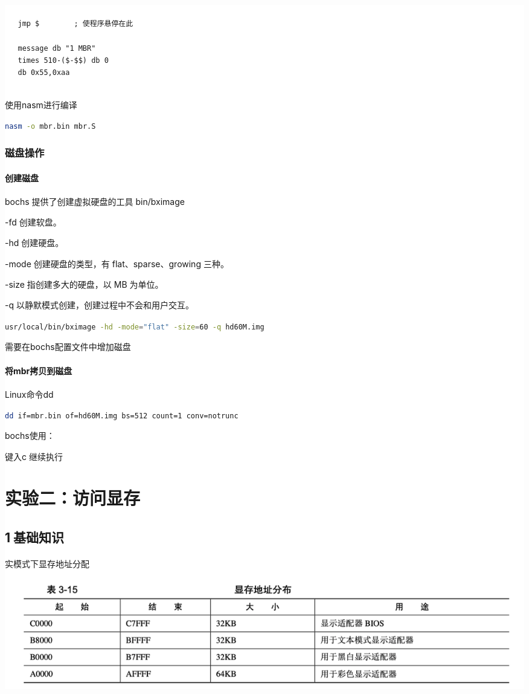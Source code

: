 ```assembly

   jmp $		; 使程序悬停在此

   message db "1 MBR"
   times 510-($-$$) db 0
   db 0x55,0xaa
   
```

使用nasm进行编译

```bash
nasm -o mbr.bin mbr.S
```

### 磁盘操作

#### 创建磁盘

bochs 提供了创建虚拟硬盘的工具 bin/bximage

-fd 创建软盘。

-hd 创建硬盘。

-mode 创建硬盘的类型，有 flat、sparse、growing 三种。

-size 指创建多大的硬盘，以 MB 为单位。

-q 以静默模式创建，创建过程中不会和用户交互。

```sh
usr/local/bin/bximage -hd -mode="flat" -size=60 -q hd60M.img
```

需要在bochs配置文件中增加磁盘

#### 将mbr拷贝到磁盘

Linux命令dd

```bash
dd if=mbr.bin of=hd60M.img bs=512 count=1 conv=notrunc
```

bochs使用：

键入c 继续执行



# 实验二：访问显存

## 1 基础知识

实模式下显存地址分配

![image-20210508224727480](../images/image-20210508224727480.png)
